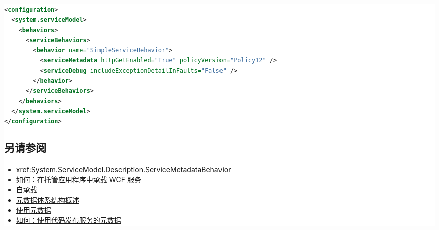   
```xml  
<configuration>  
  <system.serviceModel>  
    <behaviors>  
      <serviceBehaviors>  
        <behavior name="SimpleServiceBehavior">  
          <serviceMetadata httpGetEnabled="True" policyVersion="Policy12" />  
          <serviceDebug includeExceptionDetailInFaults="False" />  
        </behavior>  
      </serviceBehaviors>  
    </behaviors>  
  </system.serviceModel>  
</configuration>  
```  
  
## <a name="see-also"></a>另请参阅

- <xref:System.ServiceModel.Description.ServiceMetadataBehavior>
- [如何：在托管应用程序中承载 WCF 服务](../how-to-host-a-wcf-service-in-a-managed-application.md)
- [自承载](../samples/self-host.md)
- [元数据体系结构概述](metadata-architecture-overview.md)
- [使用元数据](using-metadata.md)
- [如何：使用代码发布服务的元数据](how-to-publish-metadata-for-a-service-using-code.md)
